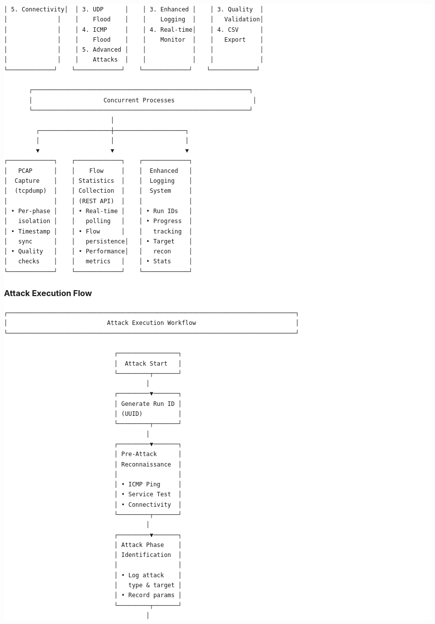 ```
│ 5. Connectivity│  │ 3. UDP      │    │ 3. Enhanced │    │ 3. Quality  │
│              │    │    Flood    │    │    Logging  │    │   Validation│
│              │    │ 4. ICMP     │    │ 4. Real-time│    │ 4. CSV      │
│              │    │    Flood    │    │    Monitor  │    │   Export    │
│              │    │ 5. Advanced │    │             │    │             │
│              │    │    Attacks  │    │             │    │             │
└─────────────┘    └─────────────┘    └─────────────┘    └─────────────┘

       ┌─────────────────────────────────────────────────────────────┐
       │                    Concurrent Processes                      │
       └─────────────────────────────────────────────────────────────┘
                              │
         ┌────────────────────┼────────────────────┐
         │                    │                    │
         ▼                    ▼                    ▼
┌─────────────┐    ┌─────────────┐    ┌─────────────┐
│   PCAP      │    │    Flow     │    │  Enhanced   │
│  Capture    │    │ Statistics  │    │  Logging    │
│  (tcpdump)  │    │ Collection  │    │  System     │
│             │    │ (REST API)  │    │             │
│ • Per-phase │    │ • Real-time │    │ • Run IDs   │
│   isolation │    │   polling   │    │ • Progress  │
│ • Timestamp │    │ • Flow      │    │   tracking  │
│   sync      │    │   persistence│   │ • Target    │
│ • Quality   │    │ • Performance│   │   recon     │
│   checks    │    │   metrics   │    │ • Stats     │
└─────────────┘    └─────────────┘    └─────────────┘
```

### Attack Execution Flow

```
┌─────────────────────────────────────────────────────────────────────────────────┐
│                            Attack Execution Workflow                            │
└─────────────────────────────────────────────────────────────────────────────────┘

                               ┌─────────────────┐
                               │  Attack Start   │
                               └─────────┬───────┘
                                        │
                               ┌─────────▼───────┐
                               │ Generate Run ID │
                               │ (UUID)          │
                               └─────────┬───────┘
                                        │
                               ┌─────────▼───────┐
                               │ Pre-Attack      │
                               │ Reconnaissance  │
                               │                 │
                               │ • ICMP Ping     │
                               │ • Service Test  │
                               │ • Connectivity  │
                               └─────────┬───────┘
                                        │
                               ┌─────────▼───────┐
                               │ Attack Phase    │
                               │ Identification  │
                               │                 │
                               │ • Log attack    │
                               │   type & target │
                               │ • Record params │
                               └─────────┬───────┘
                                        │
```